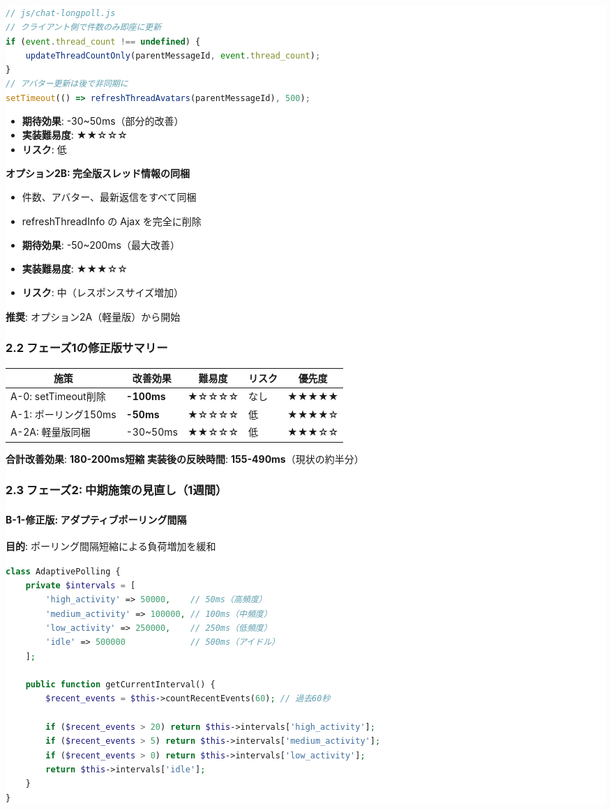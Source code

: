 ```javascript
// js/chat-longpoll.js
// クライアント側で件数のみ即座に更新
if (event.thread_count !== undefined) {
    updateThreadCountOnly(parentMessageId, event.thread_count);
}
// アバター更新は後で非同期に
setTimeout(() => refreshThreadAvatars(parentMessageId), 500);
```

- **期待効果**: -30~50ms（部分的改善）
- **実装難易度**: ★★☆☆☆
- **リスク**: 低

**オプション2B: 完全版スレッド情報の同梱**
- 件数、アバター、最新返信をすべて同梱
- refreshThreadInfo の Ajax を完全に削除

- **期待効果**: -50~200ms（最大改善）
- **実装難易度**: ★★★☆☆
- **リスク**: 中（レスポンスサイズ増加）

**推奨**: オプション2A（軽量版）から開始

### 2.2 フェーズ1の修正版サマリー

| 施策 | 改善効果 | 難易度 | リスク | 優先度 |
|------|---------|--------|--------|--------|
| A-0: setTimeout削除 | **-100ms** | ★☆☆☆☆ | なし | ★★★★★ |
| A-1: ポーリング150ms | **-50ms** | ★☆☆☆☆ | 低 | ★★★★☆ |
| A-2A: 軽量版同梱 | -30~50ms | ★★☆☆☆ | 低 | ★★★☆☆ |

**合計改善効果**: **180-200ms短縮**
**実装後の反映時間**: **155-490ms**（現状の約半分）

### 2.3 フェーズ2: 中期施策の見直し（1週間）

#### B-1-修正版: アダプティブポーリング間隔

**目的**: ポーリング間隔短縮による負荷増加を緩和

```php
class AdaptivePolling {
    private $intervals = [
        'high_activity' => 50000,    // 50ms（高頻度）
        'medium_activity' => 100000, // 100ms（中頻度）
        'low_activity' => 250000,    // 250ms（低頻度）
        'idle' => 500000             // 500ms（アイドル）
    ];
    
    public function getCurrentInterval() {
        $recent_events = $this->countRecentEvents(60); // 過去60秒
        
        if ($recent_events > 20) return $this->intervals['high_activity'];
        if ($recent_events > 5) return $this->intervals['medium_activity'];
        if ($recent_events > 0) return $this->intervals['low_activity'];
        return $this->intervals['idle'];
    }
}
```
